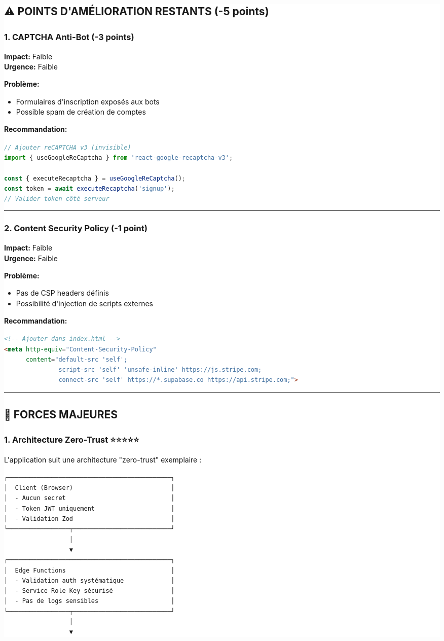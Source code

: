 
## ⚠️ POINTS D'AMÉLIORATION RESTANTS (-5 points)

### 1. CAPTCHA Anti-Bot (-3 points)

**Impact:** Faible  
**Urgence:** Faible

**Problème:**
- Formulaires d'inscription exposés aux bots
- Possible spam de création de comptes

**Recommandation:**
```typescript
// Ajouter reCAPTCHA v3 (invisible)
import { useGoogleReCaptcha } from 'react-google-recaptcha-v3';

const { executeRecaptcha } = useGoogleReCaptcha();
const token = await executeRecaptcha('signup');
// Valider token côté serveur
```

---

### 2. Content Security Policy (-1 point)

**Impact:** Faible  
**Urgence:** Faible

**Problème:**
- Pas de CSP headers définis
- Possibilité d'injection de scripts externes

**Recommandation:**
```html
<!-- Ajouter dans index.html -->
<meta http-equiv="Content-Security-Policy" 
      content="default-src 'self'; 
               script-src 'self' 'unsafe-inline' https://js.stripe.com;
               connect-src 'self' https://*.supabase.co https://api.stripe.com;">
```

---

## 🎯 FORCES MAJEURES

### 1. Architecture Zero-Trust ⭐⭐⭐⭐⭐

L'application suit une architecture "zero-trust" exemplaire :

```
┌─────────────────────────────────────────────┐
│  Client (Browser)                           │
│  - Aucun secret                             │
│  - Token JWT uniquement                     │
│  - Validation Zod                           │
└─────────────────┬───────────────────────────┘
                  │
                  ▼
┌─────────────────────────────────────────────┐
│  Edge Functions                             │
│  - Validation auth systématique             │
│  - Service Role Key sécurisé                │
│  - Pas de logs sensibles                    │
└─────────────────┬───────────────────────────┘
                  │
                  ▼
```